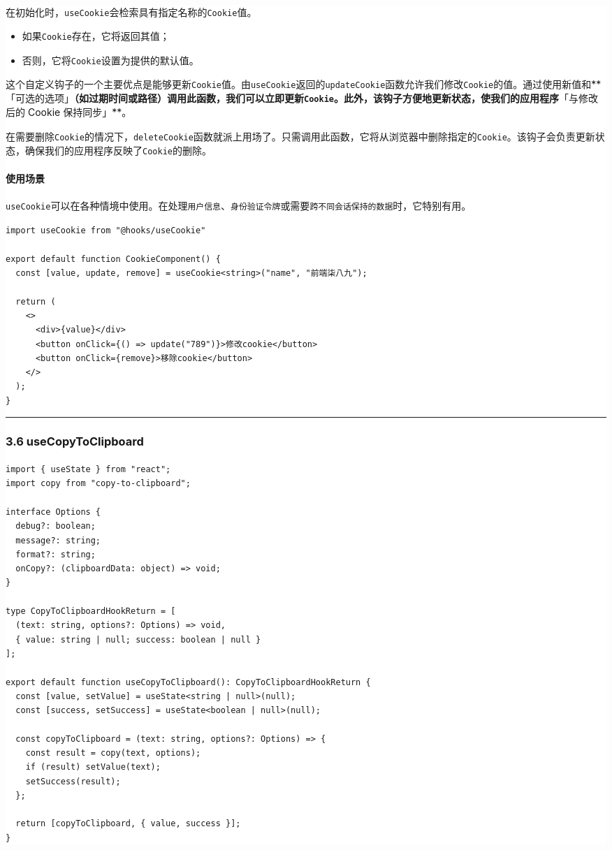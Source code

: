 在初始化时，`useCookie`会检索具有指定名称的`Cookie`值。

* 如果`Cookie`存在，它将返回其值；

* 否则，它将`Cookie`设置为提供的默认值。

这个自定义钩子的一个主要优点是能够更新`Cookie`值。由`useCookie`返回的`updateCookie`函数允许我们修改`Cookie`的值。通过使用新值和**「可选的选项」**（如过期时间或路径）调用此函数，我们可以立即更新`Cookie`。此外，该钩子方便地更新状态，使我们的应用程序**「与修改后的 Cookie 保持同步」**。

在需要删除`Cookie`的情况下，`deleteCookie`函数就派上用场了。只需调用此函数，它将从浏览器中删除指定的`Cookie`。该钩子会负责更新状态，确保我们的应用程序反映了`Cookie`的删除。

#### **使用场景**

`useCookie`可以在各种情境中使用。在处理`用户信息`、`身份验证令牌`或需要`跨不同会话保持的数据`时，它特别有用。

```
import useCookie from "@hooks/useCookie"

export default function CookieComponent() {
  const [value, update, remove] = useCookie<string>("name", "前端柒八九");

  return (
    <>
      <div>{value}</div>
      <button onClick={() => update("789")}>修改cookie</button>
      <button onClick={remove}>移除cookie</button>
    </>
  );
}
```

---

### **3.6 useCopyToClipboard**

```
import { useState } from "react";
import copy from "copy-to-clipboard";

interface Options {
  debug?: boolean;
  message?: string;
  format?: string;
  onCopy?: (clipboardData: object) => void;
}

type CopyToClipboardHookReturn = [
  (text: string, options?: Options) => void,
  { value: string | null; success: boolean | null }
];

export default function useCopyToClipboard(): CopyToClipboardHookReturn {
  const [value, setValue] = useState<string | null>(null);
  const [success, setSuccess] = useState<boolean | null>(null);

  const copyToClipboard = (text: string, options?: Options) => {
    const result = copy(text, options);
    if (result) setValue(text);
    setSuccess(result);
  };

  return [copyToClipboard, { value, success }];
}
```
